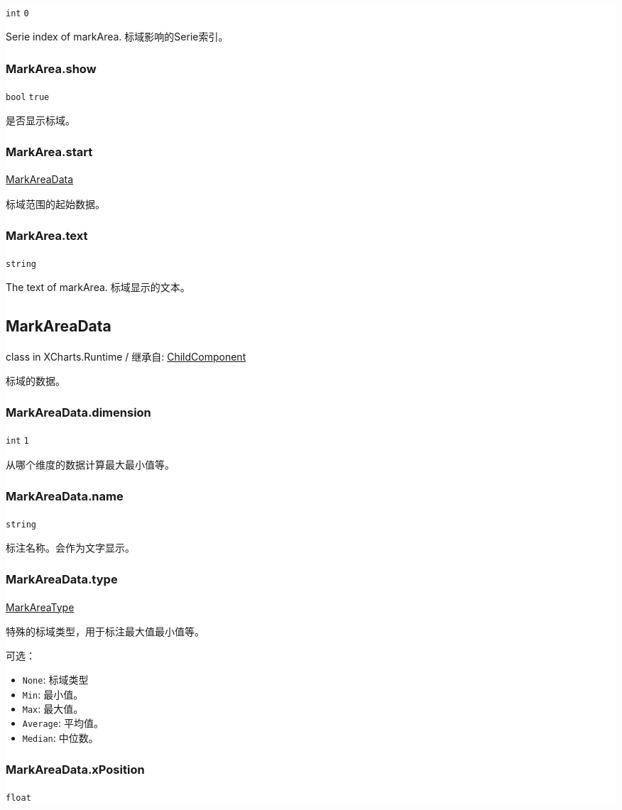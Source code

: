 `int` `0`

Serie index of markArea. 标域影响的Serie索引。

### MarkArea.show

`bool` `true`

是否显示标域。

### MarkArea.start

[MarkAreaData](#markareadata)

标域范围的起始数据。

### MarkArea.text

`string`

The text of markArea. 标域显示的文本。

## MarkAreaData

class in XCharts.Runtime / 继承自: [ChildComponent](#childcomponent)

标域的数据。

### MarkAreaData.dimension

`int` `1`

从哪个维度的数据计算最大最小值等。

### MarkAreaData.name

`string`

标注名称。会作为文字显示。

### MarkAreaData.type

[MarkAreaType](#markareatype)

特殊的标域类型，用于标注最大值最小值等。

可选：

- `None`: 标域类型
- `Min`: 最小值。
- `Max`: 最大值。
- `Average`: 平均值。
- `Median`: 中位数。

### MarkAreaData.xPosition

`float`
